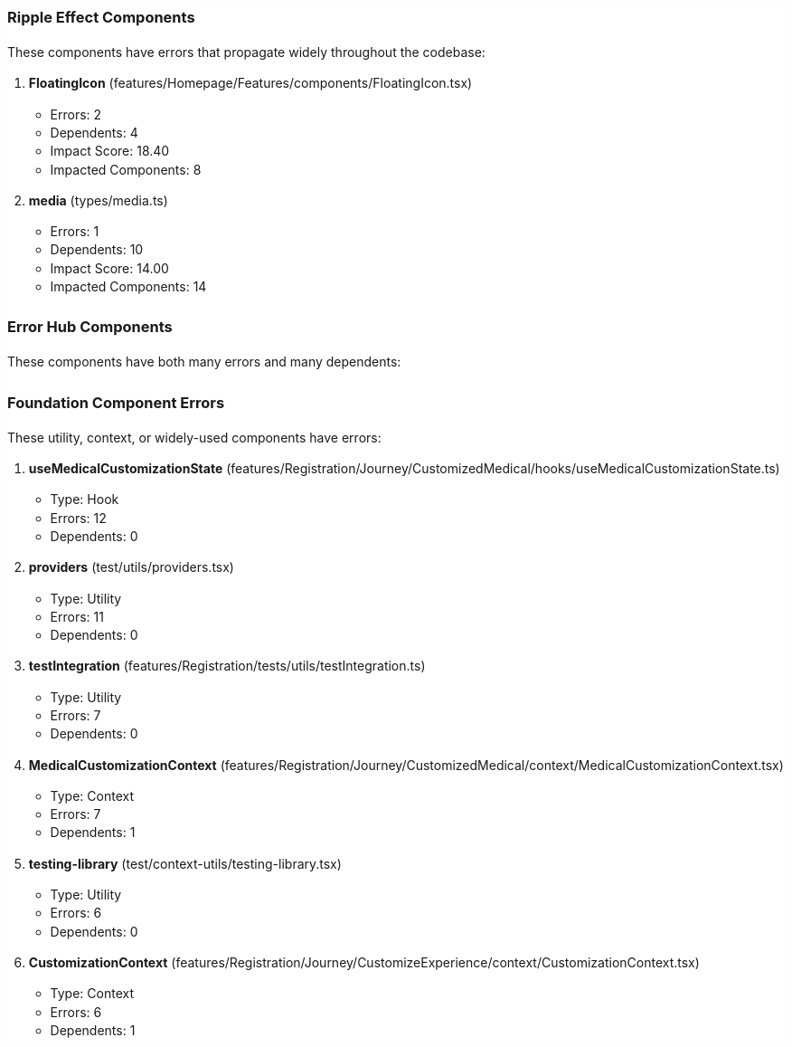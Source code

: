 ### Ripple Effect Components

These components have errors that propagate widely throughout the codebase:

1. **FloatingIcon** (features/Homepage/Features/components/FloatingIcon.tsx)
   - Errors: 2
   - Dependents: 4
   - Impact Score: 18.40
   - Impacted Components: 8

2. **media** (types/media.ts)
   - Errors: 1
   - Dependents: 10
   - Impact Score: 14.00
   - Impacted Components: 14

### Error Hub Components

These components have both many errors and many dependents:

### Foundation Component Errors

These utility, context, or widely-used components have errors:

1. **useMedicalCustomizationState** (features/Registration/Journey/CustomizedMedical/hooks/useMedicalCustomizationState.ts)
   - Type: Hook
   - Errors: 12
   - Dependents: 0

2. **providers** (test/utils/providers.tsx)
   - Type: Utility
   - Errors: 11
   - Dependents: 0

3. **testIntegration** (features/Registration/tests/utils/testIntegration.ts)
   - Type: Utility
   - Errors: 7
   - Dependents: 0

4. **MedicalCustomizationContext** (features/Registration/Journey/CustomizedMedical/context/MedicalCustomizationContext.tsx)
   - Type: Context
   - Errors: 7
   - Dependents: 1

5. **testing-library** (test/context-utils/testing-library.tsx)
   - Type: Utility
   - Errors: 6
   - Dependents: 0

6. **CustomizationContext** (features/Registration/Journey/CustomizeExperience/context/CustomizationContext.tsx)
   - Type: Context
   - Errors: 6
   - Dependents: 1
